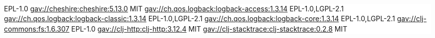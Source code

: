   <td> EPL-1.0 </td>
</tr>

<tr>
  
  <td><a href=https://central.sonatype.com/artifact/cheshire/cheshire>gav://cheshire:cheshire:5.13.0</a></td>
  
  <td> MIT </td>
</tr>

<tr>
  
  <td><a href=https://central.sonatype.com/artifact/ch.qos.logback/logback-access>gav://ch.qos.logback:logback-access:1.3.14</a></td>
  
  <td> EPL-1.0,LGPL-2.1 </td>
</tr>

<tr>
  
  <td><a href=https://central.sonatype.com/artifact/ch.qos.logback/logback-classic>gav://ch.qos.logback:logback-classic:1.3.14</a></td>
  
  <td> EPL-1.0,LGPL-2.1 </td>
</tr>

<tr>
  
  <td><a href=https://central.sonatype.com/artifact/ch.qos.logback/logback-core>gav://ch.qos.logback:logback-core:1.3.14</a></td>
  
  <td> EPL-1.0,LGPL-2.1 </td>
</tr>

<tr>
  
  <td><a href=https://central.sonatype.com/artifact/clj-commons/fs>gav://clj-commons:fs:1.6.307</a></td>
  
  <td> EPL-1.0 </td>
</tr>

<tr>
  
  <td><a href=https://central.sonatype.com/artifact/clj-http/clj-http>gav://clj-http:clj-http:3.12.4</a></td>
  
  <td> MIT </td>
</tr>

<tr>
  
  <td><a href=https://central.sonatype.com/artifact/clj-stacktrace/clj-stacktrace>gav://clj-stacktrace:clj-stacktrace:0.2.8</a></td>
  
  <td> MIT </td>
</tr>

<tr>
  